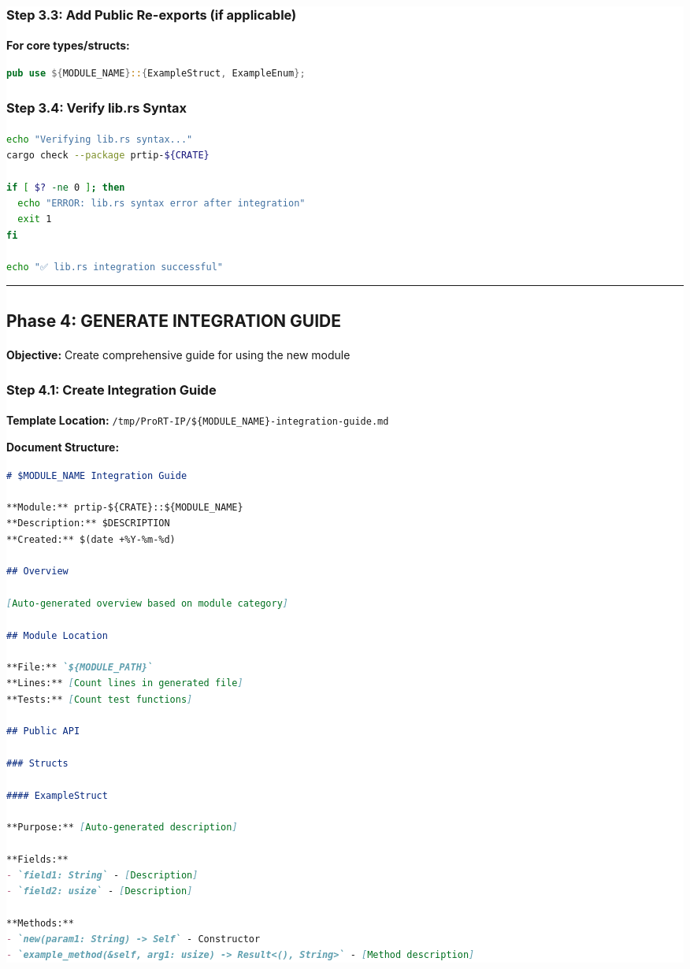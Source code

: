 ### Step 3.3: Add Public Re-exports (if applicable)

**For core types/structs:**
```rust
pub use ${MODULE_NAME}::{ExampleStruct, ExampleEnum};
```

### Step 3.4: Verify lib.rs Syntax

```bash
echo "Verifying lib.rs syntax..."
cargo check --package prtip-${CRATE}

if [ $? -ne 0 ]; then
  echo "ERROR: lib.rs syntax error after integration"
  exit 1
fi

echo "✅ lib.rs integration successful"
```

---

## Phase 4: GENERATE INTEGRATION GUIDE

**Objective:** Create comprehensive guide for using the new module

### Step 4.1: Create Integration Guide

**Template Location:** `/tmp/ProRT-IP/${MODULE_NAME}-integration-guide.md`

**Document Structure:**

```markdown
# $MODULE_NAME Integration Guide

**Module:** prtip-${CRATE}::${MODULE_NAME}
**Description:** $DESCRIPTION
**Created:** $(date +%Y-%m-%d)

## Overview

[Auto-generated overview based on module category]

## Module Location

**File:** `${MODULE_PATH}`
**Lines:** [Count lines in generated file]
**Tests:** [Count test functions]

## Public API

### Structs

#### ExampleStruct

**Purpose:** [Auto-generated description]

**Fields:**
- `field1: String` - [Description]
- `field2: usize` - [Description]

**Methods:**
- `new(param1: String) -> Self` - Constructor
- `example_method(&self, arg1: usize) -> Result<(), String>` - [Method description]

```